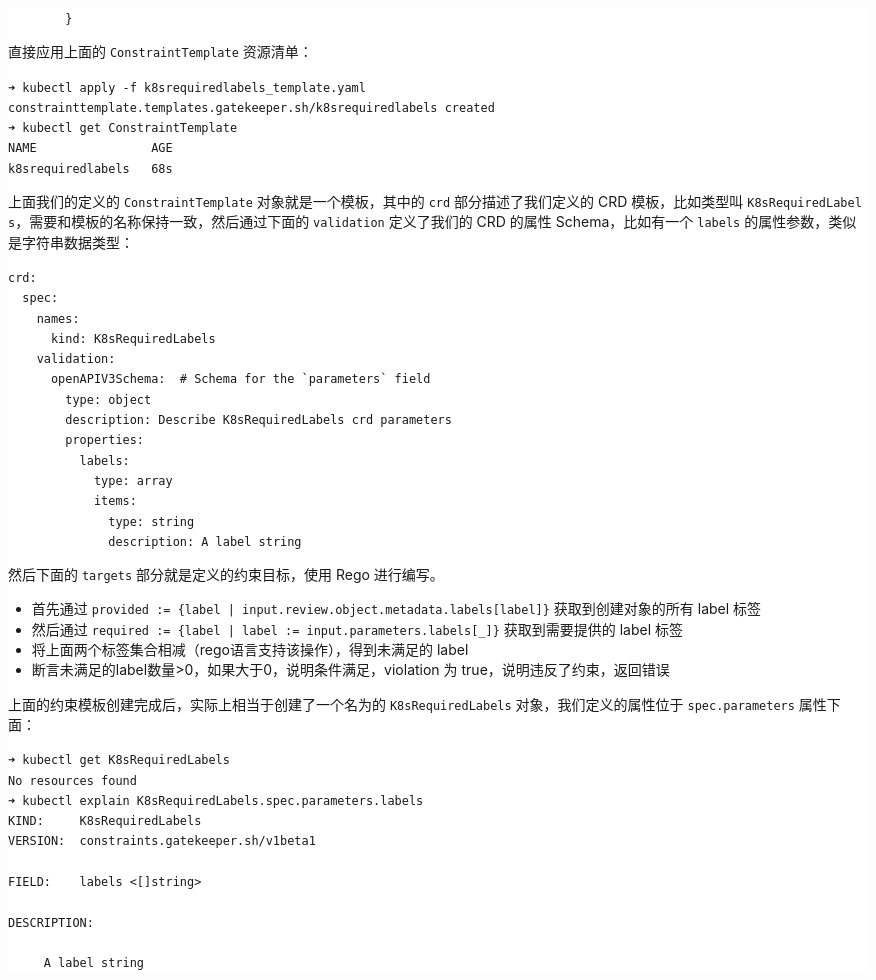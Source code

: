 ```
        }
```

直接应用上面的 `ConstraintTemplate` 资源清单：

```
➜ kubectl apply -f k8srequiredlabels_template.yaml
constrainttemplate.templates.gatekeeper.sh/k8srequiredlabels created
➜ kubectl get ConstraintTemplate
NAME                AGE
k8srequiredlabels   68s
```

上面我们的定义的 `ConstraintTemplate` 对象就是一个模板，其中的 `crd` 部分描述了我们定义的 CRD 模板，比如类型叫 `K8sRequiredLabels`，需要和模板的名称保持一致，然后通过下面的 `validation` 定义了我们的 CRD 的属性 Schema，比如有一个 `labels` 的属性参数，类似是字符串数据类型：

```
crd:
  spec:
    names:
      kind: K8sRequiredLabels
    validation:
      openAPIV3Schema:  # Schema for the `parameters` field
        type: object
        description: Describe K8sRequiredLabels crd parameters
        properties:
          labels:
            type: array
            items:
              type: string
              description: A label string
```

然后下面的 `targets` 部分就是定义的约束目标，使用 Rego 进行编写。

- 首先通过 `provided := {label | input.review.object.metadata.labels[label]}` 获取到创建对象的所有 label 标签
- 然后通过 `required := {label | label := input.parameters.labels[_]}` 获取到需要提供的 label 标签
- 将上面两个标签集合相减（rego语言支持该操作），得到未满足的 label
- 断言未满足的label数量>0，如果大于0，说明条件满足，violation 为 true，说明违反了约束，返回错误

上面的约束模板创建完成后，实际上相当于创建了一个名为的 `K8sRequiredLabels` 对象，我们定义的属性位于 `spec.parameters` 属性下面：

```
➜ kubectl get K8sRequiredLabels
No resources found
➜ kubectl explain K8sRequiredLabels.spec.parameters.labels
KIND:     K8sRequiredLabels
VERSION:  constraints.gatekeeper.sh/v1beta1

FIELD:    labels <[]string>

DESCRIPTION:

     A label string
```
